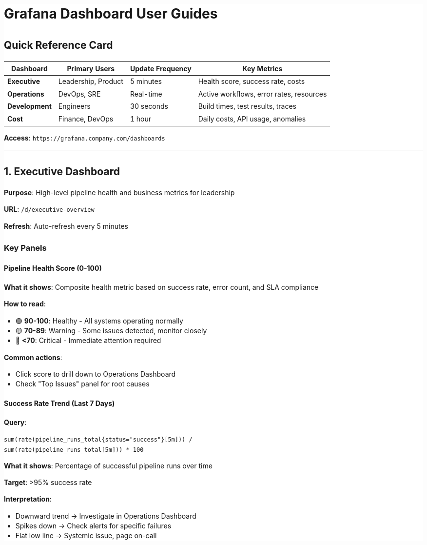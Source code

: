 # Grafana Dashboard User Guides

## Quick Reference Card

| Dashboard | Primary Users | Update Frequency | Key Metrics |
|-----------|---------------|------------------|-------------|
| **Executive** | Leadership, Product | 5 minutes | Health score, success rate, costs |
| **Operations** | DevOps, SRE | Real-time | Active workflows, error rates, resources |
| **Development** | Engineers | 30 seconds | Build times, test results, traces |
| **Cost** | Finance, DevOps | 1 hour | Daily costs, API usage, anomalies |

**Access**: `https://grafana.company.com/dashboards`

---

## 1. Executive Dashboard

**Purpose**: High-level pipeline health and business metrics for leadership

**URL**: `/d/executive-overview`

**Refresh**: Auto-refresh every 5 minutes

### Key Panels

#### Pipeline Health Score (0-100)
**What it shows**: Composite health metric based on success rate, error count, and SLA compliance

**How to read**:
- 🟢 **90-100**: Healthy - All systems operating normally
- 🟡 **70-89**: Warning - Some issues detected, monitor closely
- 🔴 **<70**: Critical - Immediate attention required

**Common actions**:
- Click score to drill down to Operations Dashboard
- Check "Top Issues" panel for root causes

#### Success Rate Trend (Last 7 Days)
**Query**:
```promql
sum(rate(pipeline_runs_total{status="success"}[5m])) /
sum(rate(pipeline_runs_total[5m])) * 100
```

**What it shows**: Percentage of successful pipeline runs over time

**Target**: >95% success rate

**Interpretation**:
- Downward trend → Investigate in Operations Dashboard
- Spikes down → Check alerts for specific failures
- Flat low line → Systemic issue, page on-call
